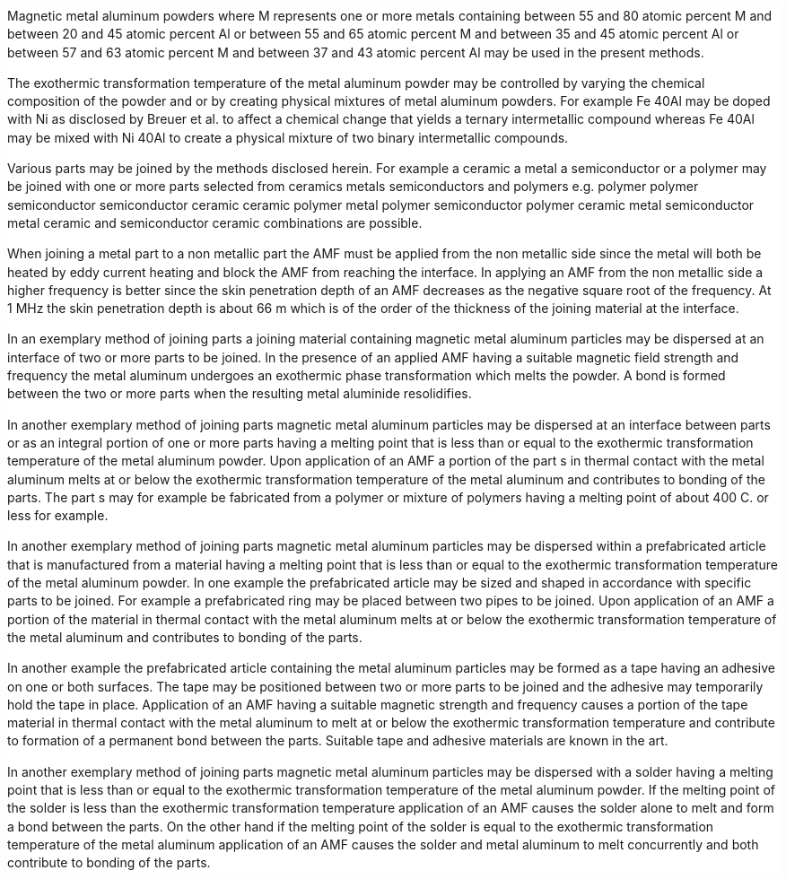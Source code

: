 Magnetic metal aluminum powders where M represents one or more metals containing between 55 and 80 atomic percent M and between 20 and 45 atomic percent Al or between 55 and 65 atomic percent M and between 35 and 45 atomic percent Al or between 57 and 63 atomic percent M and between 37 and 43 atomic percent Al may be used in the present methods.

The exothermic transformation temperature of the metal aluminum powder may be controlled by varying the chemical composition of the powder and or by creating physical mixtures of metal aluminum powders. For example Fe 40Al may be doped with Ni as disclosed by Breuer et al. to affect a chemical change that yields a ternary intermetallic compound whereas Fe 40Al may be mixed with Ni 40Al to create a physical mixture of two binary intermetallic compounds.

Various parts may be joined by the methods disclosed herein. For example a ceramic a metal a semiconductor or a polymer may be joined with one or more parts selected from ceramics metals semiconductors and polymers e.g. polymer polymer semiconductor semiconductor ceramic ceramic polymer metal polymer semiconductor polymer ceramic metal semiconductor metal ceramic and semiconductor ceramic combinations are possible.

When joining a metal part to a non metallic part the AMF must be applied from the non metallic side since the metal will both be heated by eddy current heating and block the AMF from reaching the interface. In applying an AMF from the non metallic side a higher frequency is better since the skin penetration depth of an AMF decreases as the negative square root of the frequency. At 1 MHz the skin penetration depth is about 66 m which is of the order of the thickness of the joining material at the interface.

In an exemplary method of joining parts a joining material containing magnetic metal aluminum particles may be dispersed at an interface of two or more parts to be joined. In the presence of an applied AMF having a suitable magnetic field strength and frequency the metal aluminum undergoes an exothermic phase transformation which melts the powder. A bond is formed between the two or more parts when the resulting metal aluminide resolidifies.

In another exemplary method of joining parts magnetic metal aluminum particles may be dispersed at an interface between parts or as an integral portion of one or more parts having a melting point that is less than or equal to the exothermic transformation temperature of the metal aluminum powder. Upon application of an AMF a portion of the part s in thermal contact with the metal aluminum melts at or below the exothermic transformation temperature of the metal aluminum and contributes to bonding of the parts. The part s may for example be fabricated from a polymer or mixture of polymers having a melting point of about 400 C. or less for example.

In another exemplary method of joining parts magnetic metal aluminum particles may be dispersed within a prefabricated article that is manufactured from a material having a melting point that is less than or equal to the exothermic transformation temperature of the metal aluminum powder. In one example the prefabricated article may be sized and shaped in accordance with specific parts to be joined. For example a prefabricated ring may be placed between two pipes to be joined. Upon application of an AMF a portion of the material in thermal contact with the metal aluminum melts at or below the exothermic transformation temperature of the metal aluminum and contributes to bonding of the parts.

In another example the prefabricated article containing the metal aluminum particles may be formed as a tape having an adhesive on one or both surfaces. The tape may be positioned between two or more parts to be joined and the adhesive may temporarily hold the tape in place. Application of an AMF having a suitable magnetic strength and frequency causes a portion of the tape material in thermal contact with the metal aluminum to melt at or below the exothermic transformation temperature and contribute to formation of a permanent bond between the parts. Suitable tape and adhesive materials are known in the art.

In another exemplary method of joining parts magnetic metal aluminum particles may be dispersed with a solder having a melting point that is less than or equal to the exothermic transformation temperature of the metal aluminum powder. If the melting point of the solder is less than the exothermic transformation temperature application of an AMF causes the solder alone to melt and form a bond between the parts. On the other hand if the melting point of the solder is equal to the exothermic transformation temperature of the metal aluminum application of an AMF causes the solder and metal aluminum to melt concurrently and both contribute to bonding of the parts.

